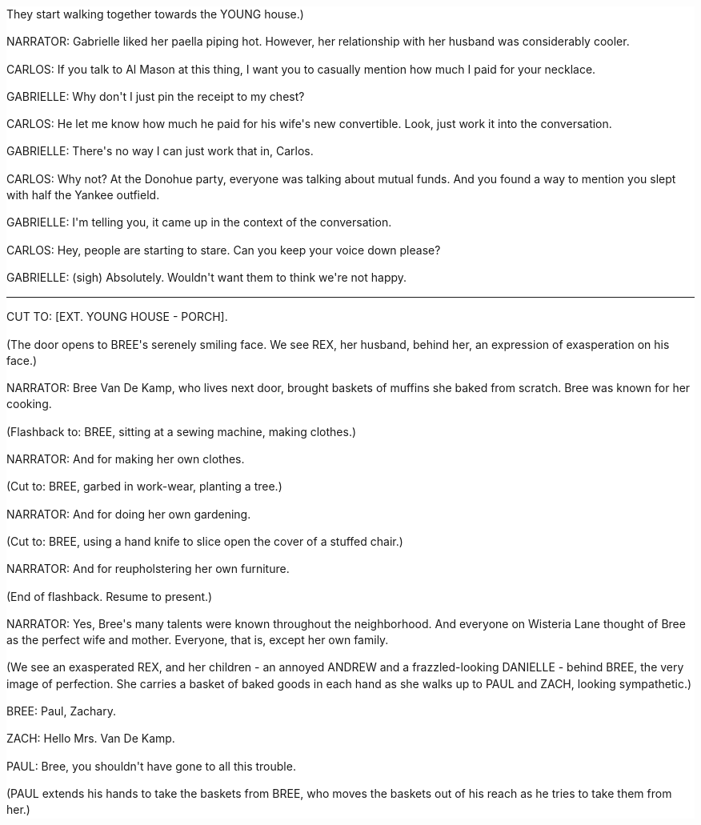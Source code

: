 They start walking together towards the YOUNG house.) 

NARRATOR: Gabrielle liked her paella piping hot. However, her relationship with her husband was considerably cooler. 

CARLOS: If you talk to Al Mason at this thing, I want you to casually mention how much I paid for your necklace. 

GABRIELLE: Why don't I just pin the receipt to my chest? 

CARLOS: He let me know how much he paid for his wife's new convertible. Look, just work it into the conversation. 

GABRIELLE: There's no way I can just work that in, Carlos. 

CARLOS: Why not? At the Donohue party, everyone was talking about mutual funds. And you found a way to mention you slept with half the Yankee outfield. 

GABRIELLE: I'm telling you, it came up in the context of the conversation. 

CARLOS: Hey, people are starting to stare. Can you keep your voice down please? 

GABRIELLE: (sigh) Absolutely. Wouldn't want them to think we're not happy. 

------------------------------------------------------------

CUT TO: [EXT. YOUNG HOUSE - PORCH]. 

(The door opens to BREE's serenely smiling face. We see REX, her husband, behind her, an expression of exasperation on his face.) 

NARRATOR: Bree Van De Kamp, who lives next door, brought baskets of muffins she baked from scratch. Bree was known for her cooking. 

(Flashback to: BREE, sitting at a sewing machine, making clothes.) 

NARRATOR: And for making her own clothes. 

(Cut to: BREE, garbed in work-wear, planting a tree.) 

NARRATOR: And for doing her own gardening. 

(Cut to: BREE, using a hand knife to slice open the cover of a stuffed chair.) 

NARRATOR: And for reupholstering her own furniture. 

(End of flashback. Resume to present.) 

NARRATOR: Yes, Bree's many talents were known throughout the neighborhood. And everyone on Wisteria Lane thought of Bree as the perfect wife and mother. Everyone, that is, except her own family. 

(We see an exasperated REX, and her children - an annoyed ANDREW and a frazzled-looking DANIELLE - behind BREE, the very image of perfection. She carries a basket of baked goods in each hand as she walks up to PAUL and ZACH, looking sympathetic.) 

BREE: Paul, Zachary. 

ZACH: Hello Mrs. Van De Kamp. 

PAUL: Bree, you shouldn't have gone to all this trouble. 

(PAUL extends his hands to take the baskets from BREE, who moves the baskets out of his reach as he tries to take them from her.) 
